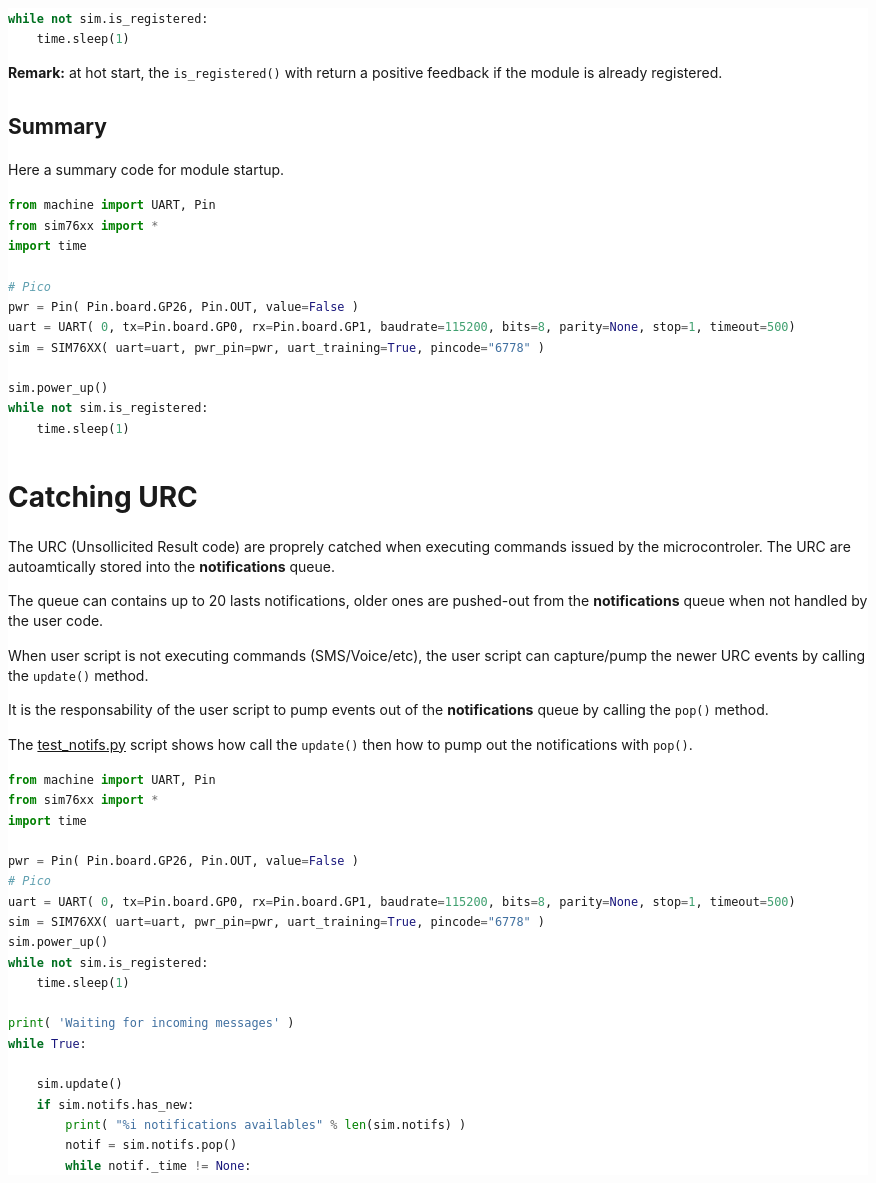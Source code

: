``` python
while not sim.is_registered:
	time.sleep(1)
```

__Remark:__ at hot start, the `is_registered()` with return a positive feedback if the module is already registered.

## Summary

Here a summary code for module startup.

``` python
from machine import UART, Pin
from sim76xx import *
import time

# Pico 
pwr = Pin( Pin.board.GP26, Pin.OUT, value=False )
uart = UART( 0, tx=Pin.board.GP0, rx=Pin.board.GP1, baudrate=115200, bits=8, parity=None, stop=1, timeout=500)
sim = SIM76XX( uart=uart, pwr_pin=pwr, uart_training=True, pincode="6778" )

sim.power_up()
while not sim.is_registered:
	time.sleep(1)
```

# Catching URC

The URC (Unsollicited Result code) are proprely catched when executing commands issued by the microcontroler. The URC are autoamtically stored into the __notifications__ queue.

The queue can contains up to 20 lasts notifications, older ones are pushed-out from the __notifications__ queue when not handled by the user code.

When user script is not executing commands (SMS/Voice/etc), the user script can capture/pump the newer URC events by calling the `update()` method.

It is the responsability of the user script to pump events out of the __notifications__ queue by calling the `pop()` method. 

The [test_notifs.py](examples/fundamentals/test_notifs.py) script shows how call the `update()` then how to pump out the notifications with `pop()`.

``` python
from machine import UART, Pin
from sim76xx import *
import time

pwr = Pin( Pin.board.GP26, Pin.OUT, value=False )
# Pico 
uart = UART( 0, tx=Pin.board.GP0, rx=Pin.board.GP1, baudrate=115200, bits=8, parity=None, stop=1, timeout=500)
sim = SIM76XX( uart=uart, pwr_pin=pwr, uart_training=True, pincode="6778" )
sim.power_up()
while not sim.is_registered:
	time.sleep(1)

print( 'Waiting for incoming messages' )
while True:

	sim.update()
	if sim.notifs.has_new:
		print( "%i notifications availables" % len(sim.notifs) )
		notif = sim.notifs.pop()
		while notif._time != None:
```